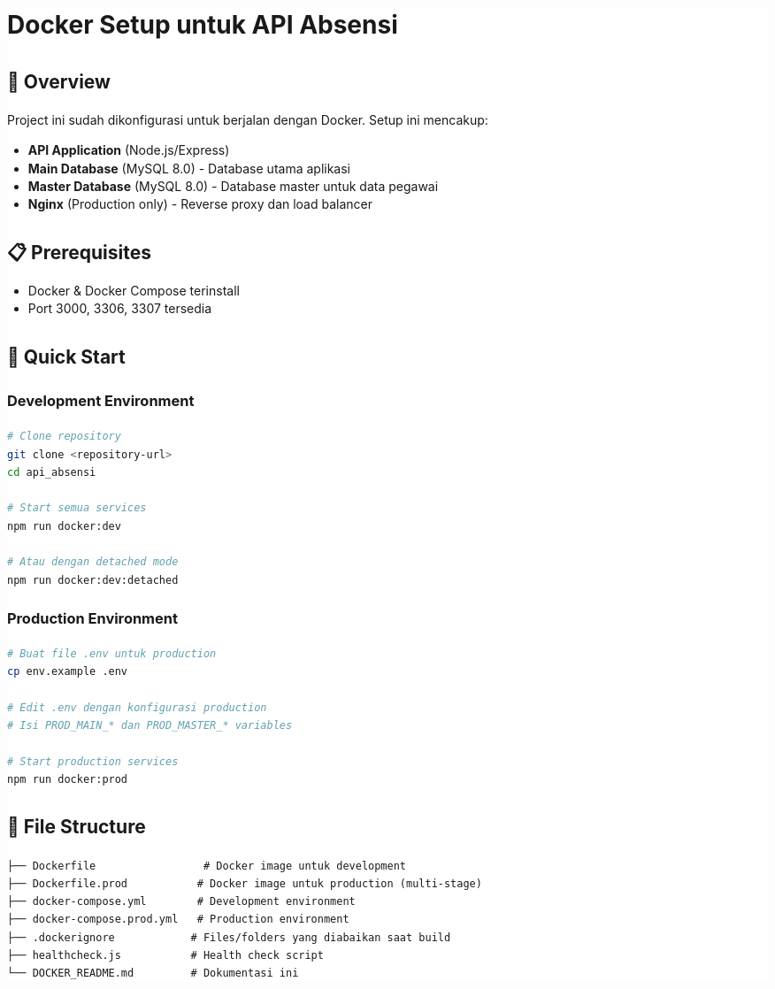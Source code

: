 # Docker Setup untuk API Absensi

## 🐳 Overview

Project ini sudah dikonfigurasi untuk berjalan dengan Docker. Setup ini mencakup:

- **API Application** (Node.js/Express)
- **Main Database** (MySQL 8.0) - Database utama aplikasi
- **Master Database** (MySQL 8.0) - Database master untuk data pegawai
- **Nginx** (Production only) - Reverse proxy dan load balancer

## 📋 Prerequisites

- Docker & Docker Compose terinstall
- Port 3000, 3306, 3307 tersedia

## 🚀 Quick Start

### Development Environment

```bash
# Clone repository
git clone <repository-url>
cd api_absensi

# Start semua services
npm run docker:dev

# Atau dengan detached mode
npm run docker:dev:detached
```

### Production Environment

```bash
# Buat file .env untuk production
cp env.example .env

# Edit .env dengan konfigurasi production
# Isi PROD_MAIN_* dan PROD_MASTER_* variables

# Start production services
npm run docker:prod
```

## 📁 File Structure

```
├── Dockerfile                 # Docker image untuk development
├── Dockerfile.prod           # Docker image untuk production (multi-stage)
├── docker-compose.yml        # Development environment
├── docker-compose.prod.yml   # Production environment
├── .dockerignore            # Files/folders yang diabaikan saat build
├── healthcheck.js           # Health check script
└── DOCKER_README.md         # Dokumentasi ini
```
